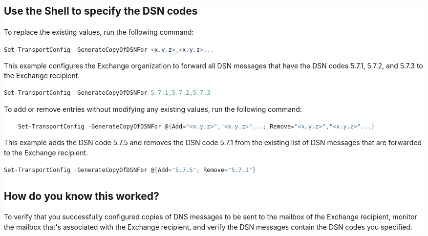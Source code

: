 ## Use the Shell to specify the DSN codes

To replace the existing values, run the following command:

```powershell
Set-TransportConfig -GenerateCopyOfDSNFor <x.y.z>,<x.y.z>...
```

This example configures the Exchange organization to forward all DSN messages that have the DSN codes 5.7.1, 5.7.2, and 5.7.3 to the Exchange recipient.

```powershell
Set-TransportConfig -GenerateCopyOfDSNFor 5.7.1,5.7.2,5.7.3
```

To add or remove entries without modifying any existing values, run the following command:

```powershell
    Set-TransportConfig -GenerateCopyOfDSNFor @{Add="<x.y.z>","<x.y.z>"...; Remove="<x.y.z>","<x.y.z>"...}
```

This example adds the DSN code 5.7.5 and removes the DSN code 5.7.1 from the existing list of DSN messages that are forwarded to the Exchange recipient.

```powershell
Set-TransportConfig -GenerateCopyOfDSNFor @{Add="5.7.5"; Remove="5.7.1"}
```

## How do you know this worked?

To verify that you successfully configured copies of DNS messages to be sent to the mailbox of the Exchange recipient, monitor the mailbox that's associated with the Exchange recipient, and verify the DSN messages contain the DSN codes you specified.

